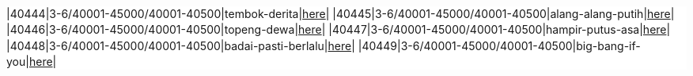 |40444|3-6/40001-45000/40001-40500|tembok-derita|[here](https://cdn.jsdelivr.net/gh/guitarchord/cc3-6/40001-45000/40001-40500/tembok-derita.webp)|
|40445|3-6/40001-45000/40001-40500|alang-alang-putih|[here](https://cdn.jsdelivr.net/gh/guitarchord/cc3-6/40001-45000/40001-40500/alang-alang-putih.webp)|
|40446|3-6/40001-45000/40001-40500|topeng-dewa|[here](https://cdn.jsdelivr.net/gh/guitarchord/cc3-6/40001-45000/40001-40500/topeng-dewa.webp)|
|40447|3-6/40001-45000/40001-40500|hampir-putus-asa|[here](https://cdn.jsdelivr.net/gh/guitarchord/cc3-6/40001-45000/40001-40500/hampir-putus-asa.webp)|
|40448|3-6/40001-45000/40001-40500|badai-pasti-berlalu|[here](https://cdn.jsdelivr.net/gh/guitarchord/cc3-6/40001-45000/40001-40500/badai-pasti-berlalu.webp)|
|40449|3-6/40001-45000/40001-40500|big-bang-if-you|[here](https://cdn.jsdelivr.net/gh/guitarchord/cc3-6/40001-45000/40001-40500/big-bang-if-you.webp)|
